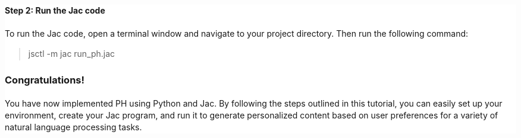 #### Step 2: Run the Jac code
To run the Jac code, open a terminal window and navigate to your project directory. Then run the following command:

> jsctl -m jac run_ph.jac



### Congratulations!
You have now implemented PH using Python and Jac. By following the steps outlined in this tutorial, you can easily set up your environment, create your Jac program, and run it to generate personalized content based on user preferences for a variety of natural language processing tasks.
